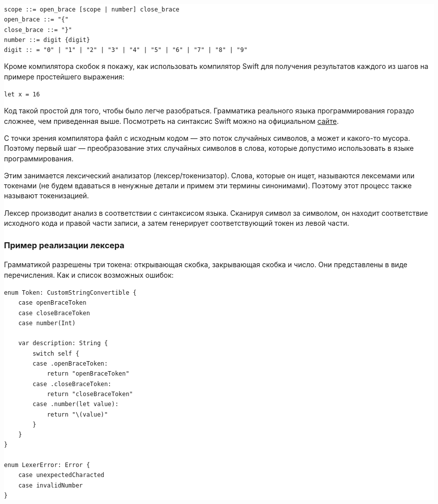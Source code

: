 
    scope ::= open_brace [scope | number] close_brace
    open_brace ::= "{"
    close_brace ::= "}"
    number ::= digit {digit}
    digit :: = "0" | "1" | "2" | "3" | "4" | "5" | "6" | "7" | "8" | "9"

Кроме компилятора скобок я покажу, как использовать компилятор Swift для получения результатов каждого из шагов на примере простейшего выражения:

  

    let x = 16

Код такой простой для того, чтобы было легче разобраться. Грамматика реального языка программирования гораздо сложнее, чем приведенная выше. Посмотреть на синтаксис Swift можно на официальном [сайте](https://docs.swift.org/swift-book/ReferenceManual/AboutTheLanguageReference.html).

  

С точки зрения компилятора файл с исходным кодом — это поток случайных символов, а может и какого-то мусора. Поэтому первый шаг — преобразование этих случайных символов в слова, которые допустимо использовать в языке программирования.

Этим занимается лексический анализатор (лексер/токенизатор). Слова, которые он ищет, называются лексемами или токенами (не будем вдаваться в ненужные детали и примем эти термины синонимами). Поэтому этот процесс также называют токенизацией.

Лексер производит анализ в соответствии с синтаксисом языка. Сканируя символ за символом, он находит соответствие исходного кода и правой части записи, а затем генерирует соответствующий токен из левой части.

  

### Пример реализации лексера

Грамматикой разрешены три токена: открывающая скобка, закрывающая скобка и число. Они представлены в виде перечисления. Как и список возможных ошибок:

  

    enum Token: CustomStringConvertible {
        case openBraceToken
        case closeBraceToken
        case number(Int)
    
        var description: String {
            switch self {
            case .openBraceToken:
                return "openBraceToken"
            case .closeBraceToken:
                return "closeBraceToken"
            case .number(let value):
                return "\(value)"
            }
        }
    }
    
    enum LexerError: Error {
        case unexpectedCharacted
        case invalidNumber
    }
